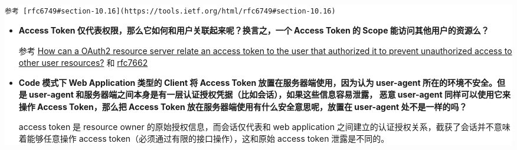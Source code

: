     参考 [rfc6749#section-10.16](https://tools.ietf.org/html/rfc6749#section-10.16)

- **Access Token 仅代表权限，那么它如何和用户关联起来呢？换言之，一个 Access Token 的 Scope 能访问其他用户的资源么？**

    参考 [How can a OAuth2 resource server relate an access token to the user that authorized it to prevent unauthorized access to other user resources?](https://security.stackexchange.com/questions/199120/how-can-a-oauth2-resource-server-relate-an-access-token-to-the-user-that-authori/199178) 和 [rfc7662](https://tools.ietf.org/html/rfc7662)

- **Code 模式下 Web Application 类型的 Client 将 Access Token 放置在服务器端使用，因为认为 user-agent 所在的环境不安全。但是 user-agent 和服务器端之间本身是有一层认证授权凭据（比如会话），如果这些信息容易泄露， 恶意 user-agent 同样可以使用它来操作 Access Token，那么把 Access Token 放在服务器端使用有什么安全意思呢，放置在 user-agent 处不是一样的吗？**

    access token 是 resource owner 的原始授权信息，而会话仅代表和 web application 之间建立的认证授权关系，截获了会话并不意味着能够任意操作 access token（必须通过有限的接口操作），这和原始 access token 泄露是不同的。
